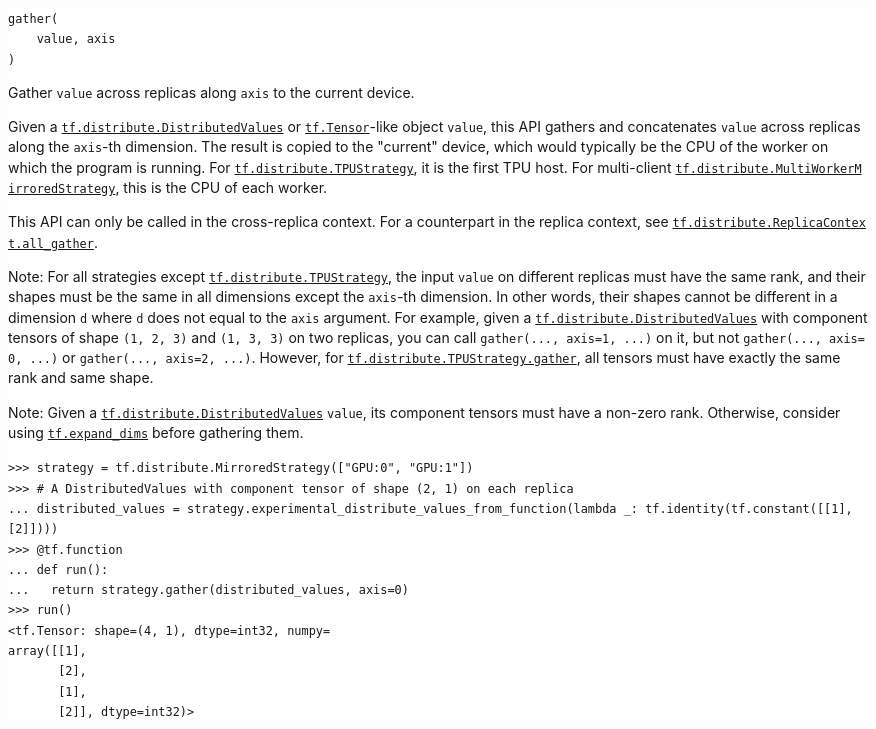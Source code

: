 <pre class="devsite-click-to-copy prettyprint lang-py tfo-signature-link">
<code>gather(
    value, axis
)
</code></pre>

Gather `value` across replicas along `axis` to the current device.

Given a <a href="../../../tf/distribute/DistributedValues.md"><code>tf.distribute.DistributedValues</code></a> or <a href="../../../tf/Tensor.md"><code>tf.Tensor</code></a>-like
object `value`, this API gathers and concatenates `value` across replicas
along the `axis`-th dimension. The result is copied to the "current" device,
which would typically be the CPU of the worker on which the program is
running. For <a href="../../../tf/distribute/TPUStrategy.md"><code>tf.distribute.TPUStrategy</code></a>, it is the first TPU host. For
multi-client <a href="../../../tf/distribute/MultiWorkerMirroredStrategy.md"><code>tf.distribute.MultiWorkerMirroredStrategy</code></a>, this is the CPU of
each worker.

This API can only be called in the cross-replica context. For a counterpart
in the replica context, see <a href="../../../tf/distribute/ReplicaContext.md#all_gather"><code>tf.distribute.ReplicaContext.all_gather</code></a>.

Note: For all strategies except <a href="../../../tf/distribute/TPUStrategy.md"><code>tf.distribute.TPUStrategy</code></a>, the input
`value` on different replicas must have the same rank, and their shapes must
be the same in all dimensions except the `axis`-th dimension. In other
words, their shapes cannot be different in a dimension `d` where `d` does
not equal to the `axis` argument. For example, given a
<a href="../../../tf/distribute/DistributedValues.md"><code>tf.distribute.DistributedValues</code></a> with component tensors of shape
`(1, 2, 3)` and `(1, 3, 3)` on two replicas, you can call
`gather(..., axis=1, ...)` on it, but not `gather(..., axis=0, ...)` or
`gather(..., axis=2, ...)`. However, for <a href="../../../tf/distribute/TPUStrategy.md#gather"><code>tf.distribute.TPUStrategy.gather</code></a>,
all tensors must have exactly the same rank and same shape.

Note: Given a <a href="../../../tf/distribute/DistributedValues.md"><code>tf.distribute.DistributedValues</code></a> `value`, its component
tensors must have a non-zero rank. Otherwise, consider using
<a href="../../../tf/expand_dims.md"><code>tf.expand_dims</code></a> before gathering them.

```
>>> strategy = tf.distribute.MirroredStrategy(["GPU:0", "GPU:1"])
>>> # A DistributedValues with component tensor of shape (2, 1) on each replica
... distributed_values = strategy.experimental_distribute_values_from_function(lambda _: tf.identity(tf.constant([[1], [2]])))
>>> @tf.function
... def run():
...   return strategy.gather(distributed_values, axis=0)
>>> run()
<tf.Tensor: shape=(4, 1), dtype=int32, numpy=
array([[1],
       [2],
       [1],
       [2]], dtype=int32)>
```
